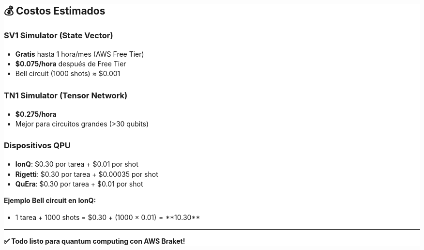 
## 💰 Costos Estimados

### SV1 Simulator (State Vector)
- **Gratis** hasta 1 hora/mes (AWS Free Tier)
- **$0.075/hora** después de Free Tier
- Bell circuit (1000 shots) ≈ $0.001

### TN1 Simulator (Tensor Network)
- **$0.275/hora**
- Mejor para circuitos grandes (>30 qubits)

### Dispositivos QPU
- **IonQ**: $0.30 por tarea + $0.01 por shot
- **Rigetti**: $0.30 por tarea + $0.00035 por shot
- **QuEra**: $0.30 por tarea + $0.01 por shot

**Ejemplo Bell circuit en IonQ:**
- 1 tarea + 1000 shots = $0.30 + (1000 × $0.01) = **$10.30**

---

**✅ Todo listo para quantum computing con AWS Braket!**
